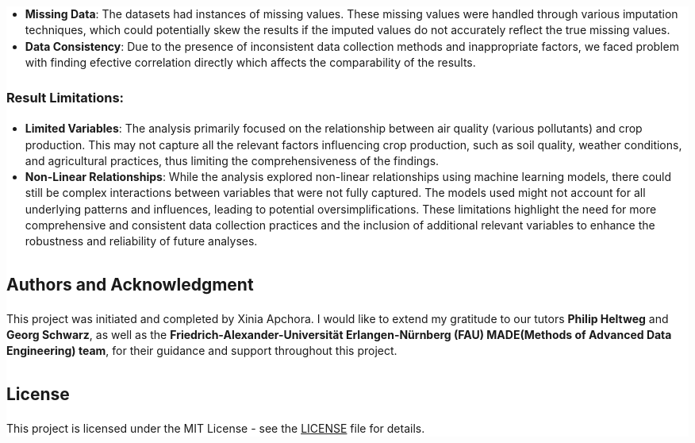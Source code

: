 - **Missing Data**: The datasets had instances of missing values. These missing values were handled through various imputation techniques, which could potentially skew the results if the imputed values do not accurately reflect the true missing values.
- **Data Consistency**: Due to the presence of inconsistent data collection methods and inappropriate factors, we faced problem with finding efective correlation directly which affects the comparability of the results.

### Result Limitations:

- **Limited Variables**: The analysis primarily focused on the relationship between air quality (various pollutants) and crop production. This may not capture all the relevant factors influencing crop production, such as soil quality, weather conditions, and agricultural practices, thus limiting the comprehensiveness of the findings.
- **Non-Linear Relationships**: While the analysis explored non-linear relationships using machine learning models, there could still be complex interactions between variables that were not fully captured. The models used might not account for all underlying patterns and influences, leading to potential oversimplifications. These limitations highlight the need for more comprehensive and consistent data collection practices and the inclusion of additional relevant variables to enhance the robustness and reliability of future analyses.

## Authors and Acknowledgment
This project was initiated and completed by Xinia Apchora. 
I would like to extend my gratitude to our tutors **Philip Heltweg** and **Georg Schwarz**, as well as the **Friedrich-Alexander-Universität Erlangen-Nürnberg (FAU) MADE(Methods of Advanced Data Engineering) team**, for their guidance and support throughout this project.

## License
This project is licensed under the MIT License - see the [LICENSE](LICENSE) file for details.